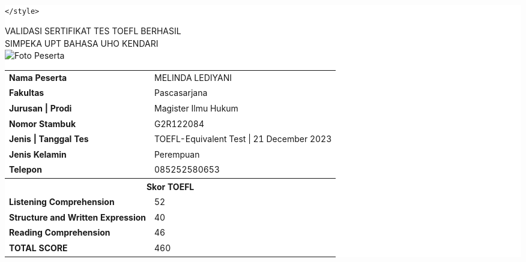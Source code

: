     </style>
</head>
<body>
    <div class="certificate">
        <div class="header">VALIDASI SERTIFIKAT TES TOEFL BERHASIL</div>
        <div class="sub-header">SIMPEKA UPT BAHASA UHO KENDARI</div>
        <div class="photo">
            <img src="profile.jpg" alt="Foto Peserta">
        </div>
        <table>
            <tr><td><strong>Nama Peserta</strong></td><td>MELINDA LEDIYANI</td></tr>
            <tr><td><strong>Fakultas</strong></td><td>Pascasarjana</td></tr>
            <tr><td><strong>Jurusan | Prodi</strong></td><td>Magister Ilmu Hukum</td></tr>
            <tr><td><strong>Nomor Stambuk</strong></td><td>G2R122084</td></tr>
            <tr><td><strong>Jenis | Tanggal Tes</strong></td><td>TOEFL-Equivalent Test | 21 December 2023</td></tr>
            <tr><td><strong>Jenis Kelamin</strong></td><td>Perempuan</td></tr>
            <tr><td><strong>Telepon</strong></td><td class="highlight">085252580653</td></tr>
            <tr><th colspan="2">Skor TOEFL</th></tr>
            <tr><td><strong>Listening Comprehension</strong></td><td class="score">52</td></tr>
            <tr><td><strong>Structure and Written Expression</strong></td><td class="score">40</td></tr>
            <tr><td><strong>Reading Comprehension</strong></td><td class="score">46</td></tr>
            <tr><td><strong>TOTAL SCORE</strong></td><td class="score">460</td></tr>
        </table>
    </div>
</body>
</html>

